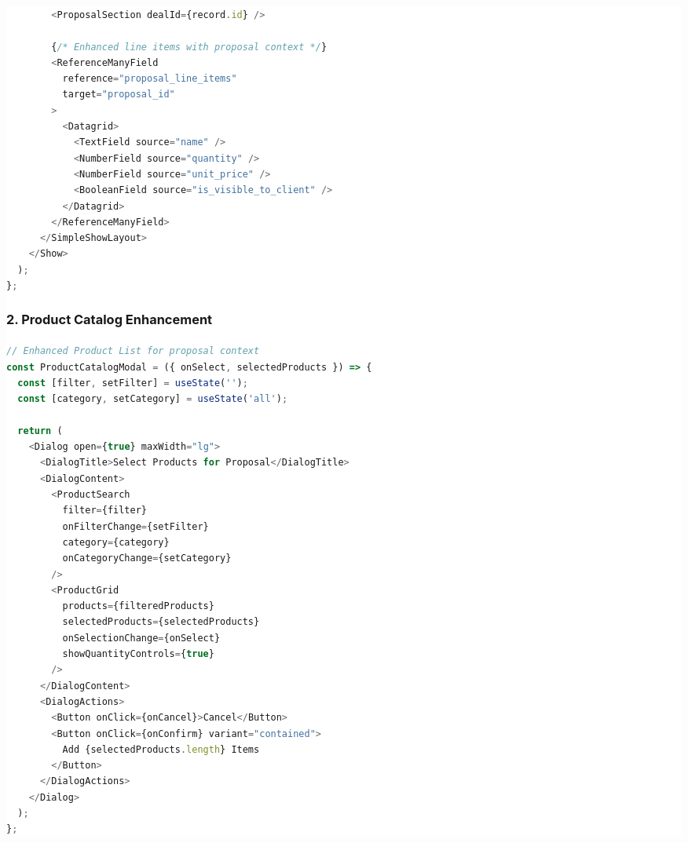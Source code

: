 ```typescript
        <ProposalSection dealId={record.id} />
        
        {/* Enhanced line items with proposal context */}
        <ReferenceManyField 
          reference="proposal_line_items" 
          target="proposal_id"
        >
          <Datagrid>
            <TextField source="name" />
            <NumberField source="quantity" />
            <NumberField source="unit_price" />
            <BooleanField source="is_visible_to_client" />
          </Datagrid>
        </ReferenceManyField>
      </SimpleShowLayout>
    </Show>
  );
};
```

### 2. Product Catalog Enhancement
```typescript
// Enhanced Product List for proposal context
const ProductCatalogModal = ({ onSelect, selectedProducts }) => {
  const [filter, setFilter] = useState('');
  const [category, setCategory] = useState('all');
  
  return (
    <Dialog open={true} maxWidth="lg">
      <DialogTitle>Select Products for Proposal</DialogTitle>
      <DialogContent>
        <ProductSearch 
          filter={filter} 
          onFilterChange={setFilter}
          category={category}
          onCategoryChange={setCategory}
        />
        <ProductGrid 
          products={filteredProducts}
          selectedProducts={selectedProducts}
          onSelectionChange={onSelect}
          showQuantityControls={true}
        />
      </DialogContent>
      <DialogActions>
        <Button onClick={onCancel}>Cancel</Button>
        <Button onClick={onConfirm} variant="contained">
          Add {selectedProducts.length} Items
        </Button>
      </DialogActions>
    </Dialog>
  );
};
```
